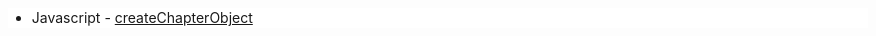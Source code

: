 * Javascript - [createChapterObject](https://adobe-marketing-cloud.github.io/media-sdks/reference/javascript/MediaHeartbeat.html#-static-createChapterObject)
